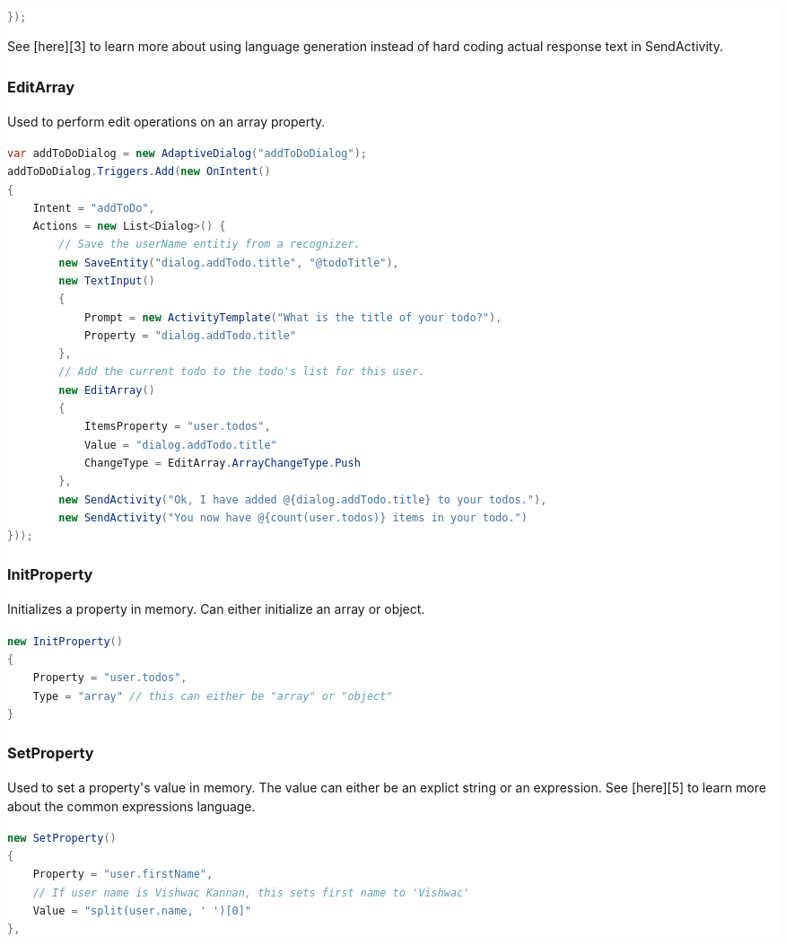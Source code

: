 ``` C#
});
```
See [here][3] to learn more about using language generation instead of hard coding actual response text in SendActivity.

### EditArray
Used to perform edit operations on an array property.

``` C#
var addToDoDialog = new AdaptiveDialog("addToDoDialog");
addToDoDialog.Triggers.Add(new OnIntent()
{
    Intent = "addToDo", 
    Actions = new List<Dialog>() {
        // Save the userName entitiy from a recognizer.
        new SaveEntity("dialog.addTodo.title", "@todoTitle"),
        new TextInput()
        {
            Prompt = new ActivityTemplate("What is the title of your todo?"),
            Property = "dialog.addTodo.title"
        },
        // Add the current todo to the todo's list for this user.
        new EditArray() 
        {
            ItemsProperty = "user.todos",
            Value = "dialog.addTodo.title"
            ChangeType = EditArray.ArrayChangeType.Push
        },
        new SendActivity("Ok, I have added @{dialog.addTodo.title} to your todos."),
        new SendActivity("You now have @{count(user.todos)} items in your todo.")
}));
```

### InitProperty
Initializes a property in memory. Can either initialize an array or object.

``` C#
new InitProperty()
{
    Property = "user.todos",
    Type = "array" // this can either be "array" or "object"
}
```

### SetProperty 
Used to set a property's value in memory. The value can either be an explict string or an expression. See [here][5] to learn more about the common expressions language.

``` C#
new SetProperty() 
{
    Property = "user.firstName",
    // If user name is Vishwac Kannan, this sets first name to 'Vishwac'
    Value = "split(user.name, ' ')[0]"
},
```
